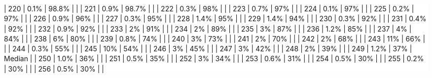 | 220 | 0.1% | 98.8% |  |
| 221 | 0.9% | 98.7% |  |
| 222 | 0.3% | 98% |  |
| 223 | 0.7% | 97% |  |
| 224 | 0.1% | 97% |  |
| 225 | 0.2% | 97% |  |
| 226 | 0.9% | 96% |  |
| 227 | 0.3% | 95% |  |
| 228 | 1.4% | 95% |  |
| 229 | 1.4% | 94% |  |
| 230 | 0.3% | 92% |  |
| 231 | 0.4% | 92% |  |
| 232 | 0.9% | 92% |  |
| 233 | 2% | 91% |  |
| 234 | 2% | 89% |  |
| 235 | 3% | 87% |  |
| 236 | 1.2% | 85% |  |
| 237 | 4% | 84% |  |
| 238 | 6% | 80% |  |
| 239 | 0.8% | 74% |  |
| 240 | 3% | 73% |  |
| 241 | 2% | 70% |  |
| 242 | 2% | 68% |  |
| 243 | 11% | 66% |  |
| 244 | 0.3% | 55% |  |
| 245 | 10% | 54% |  |
| 246 | 3% | 45% |  |
| 247 | 3% | 42% |  |
| 248 | 2% | 39% |  |
| 249 | 1.2% | 37% | Median |
| 250 | 1.0% | 36% |  |
| 251 | 0.5% | 35% |  |
| 252 | 3% | 34% |  |
| 253 | 0.6% | 31% |  |
| 254 | 0.5% | 30% |  |
| 255 | 0.2% | 30% |  |
| 256 | 0.5% | 30% |  |